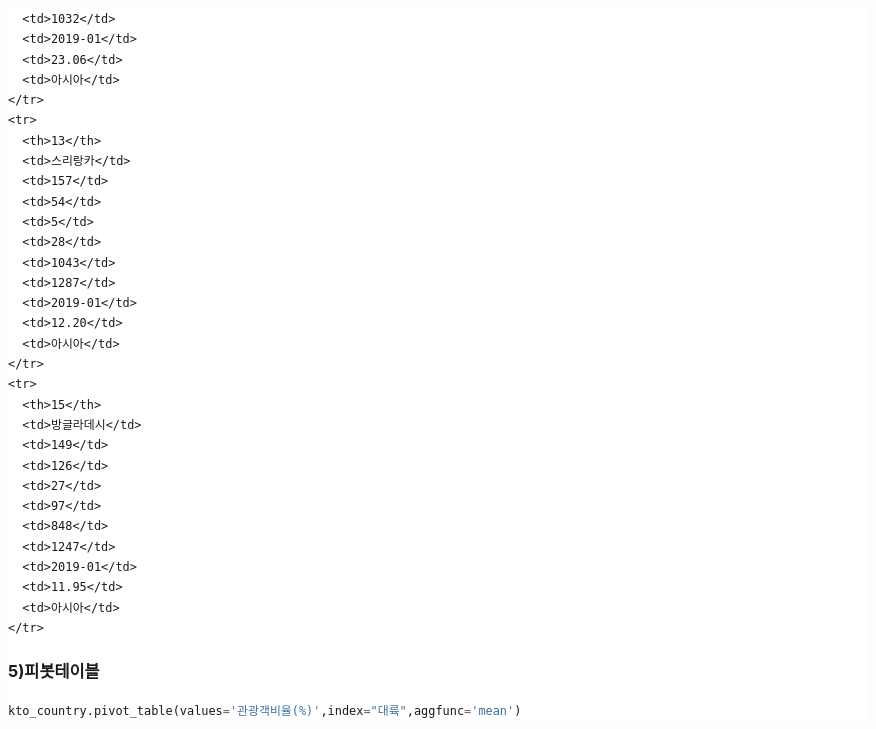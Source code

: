       <td>1032</td>
      <td>2019-01</td>
      <td>23.06</td>
      <td>아시아</td>
    </tr>
    <tr>
      <th>13</th>
      <td>스리랑카</td>
      <td>157</td>
      <td>54</td>
      <td>5</td>
      <td>28</td>
      <td>1043</td>
      <td>1287</td>
      <td>2019-01</td>
      <td>12.20</td>
      <td>아시아</td>
    </tr>
    <tr>
      <th>15</th>
      <td>방글라데시</td>
      <td>149</td>
      <td>126</td>
      <td>27</td>
      <td>97</td>
      <td>848</td>
      <td>1247</td>
      <td>2019-01</td>
      <td>11.95</td>
      <td>아시아</td>
    </tr>
  </tbody>
</table>
</div>



### 5)피봇테이블


```python
kto_country.pivot_table(values='관광객비율(%)',index="대륙",aggfunc='mean')
```




<div>
<style scoped>
    .dataframe tbody tr th:only-of-type {
        vertical-align: middle;
    }

    .dataframe tbody tr th {
        vertical-align: top;
    }
    